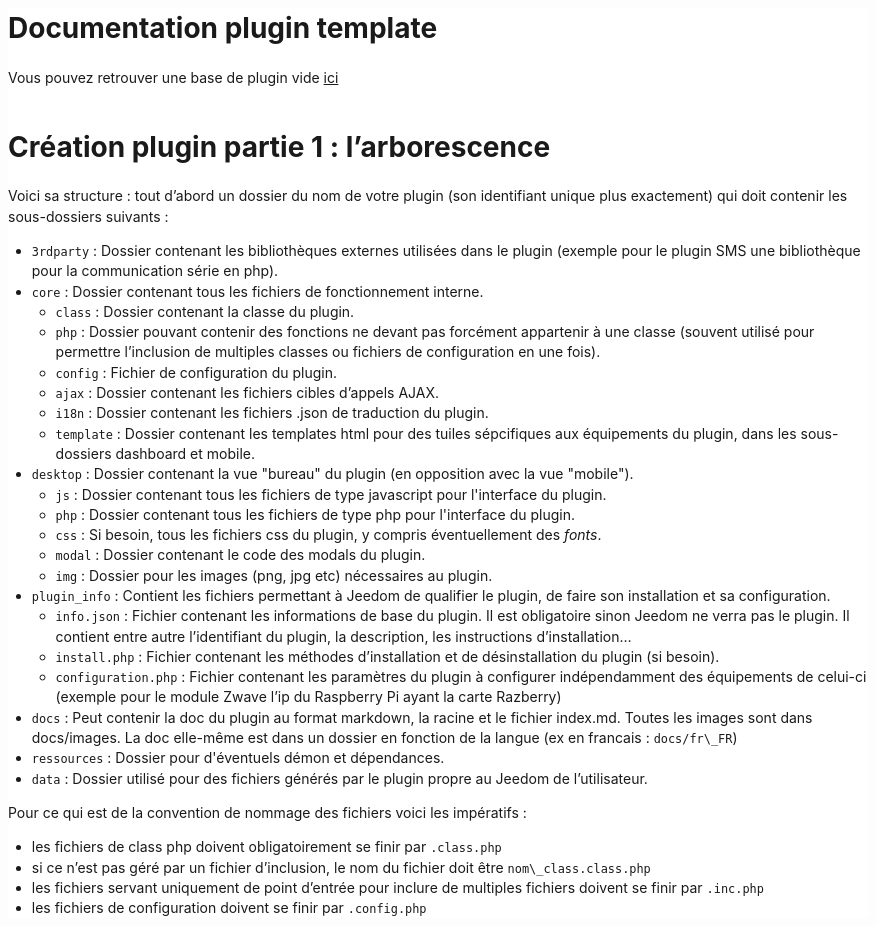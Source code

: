 # Documentation plugin template

Vous pouvez retrouver une base de plugin vide [ici](https://github.com/jeedom/plugin-template)

# Création plugin partie 1 : l’arborescence

Voici sa structure : tout d’abord un dossier du nom de votre plugin (son identifiant unique plus exactement) qui doit contenir les sous-dossiers suivants :

- ``3rdparty`` : Dossier contenant les bibliothèques externes utilisées dans le plugin (exemple pour le plugin SMS une bibliothèque pour la communication série en php).
- ``core`` : Dossier contenant tous les fichiers de fonctionnement interne.
  - ``class`` : Dossier contenant la classe du plugin.
  - ``php`` : Dossier pouvant contenir des fonctions ne devant pas forcément appartenir à une classe (souvent utilisé pour permettre l’inclusion de multiples classes ou fichiers de configuration en une fois).
  - ``config`` : Fichier de configuration du plugin.
  - ``ajax`` : Dossier contenant les fichiers cibles d’appels AJAX.
  - ``i18n`` : Dossier contenant les fichiers .json de traduction du plugin.
  - ``template`` : Dossier contenant les templates html pour des tuiles sépcifiques aux équipements du plugin, dans les sous-dossiers dashboard et mobile.
- ``desktop`` : Dossier contenant la vue "bureau" du plugin (en opposition avec la vue "mobile").
  - ``js`` : Dossier contenant tous les fichiers de type javascript pour l'interface du plugin.
  - ``php`` : Dossier contenant tous les fichiers de type php pour l'interface du plugin.
  - ``css`` : Si besoin, tous les fichiers css du plugin, y compris éventuellement des *fonts*.
  - ``modal`` : Dossier contenant le code des modals du plugin.
  - ``img`` : Dossier pour les images (png, jpg etc) nécessaires au plugin.
- ``plugin_info`` : Contient les fichiers permettant à Jeedom de qualifier le plugin, de faire son installation et sa configuration.
  - ``info.json`` : Fichier contenant les informations de base du plugin. Il est obligatoire sinon Jeedom ne verra pas le plugin. Il contient entre autre l’identifiant du plugin, la description, les instructions d’installation…​
  - ``install.php`` : Fichier contenant les méthodes d’installation et de désinstallation du plugin (si besoin).
  - ``configuration.php`` : Fichier contenant les paramètres du plugin à configurer indépendamment des équipements de celui-ci (exemple pour le module Zwave l’ip du Raspberry Pi ayant la carte Razberry)
- ``docs`` : Peut contenir la doc du plugin au format markdown, la racine et le fichier index.md. Toutes les images sont dans docs/images. La doc elle-même est dans un dossier en fonction de la langue (ex en francais : ``docs/fr\_FR``)
- ``ressources`` : Dossier pour d'éventuels démon et dépendances.
- ``data`` : Dossier utilisé pour des fichiers générés par le plugin propre au Jeedom de l’utilisateur.

Pour ce qui est de la convention de nommage des fichiers voici les impératifs :

- les fichiers de class php doivent obligatoirement se finir par ``.class.php``
- si ce n’est pas géré par un fichier d’inclusion, le nom du fichier doit être ``nom\_class.class.php``
- les fichiers servant uniquement de point d’entrée pour inclure de multiples fichiers doivent se finir par ``.inc.php``
- les fichiers de configuration doivent se finir par ``.config.php``
